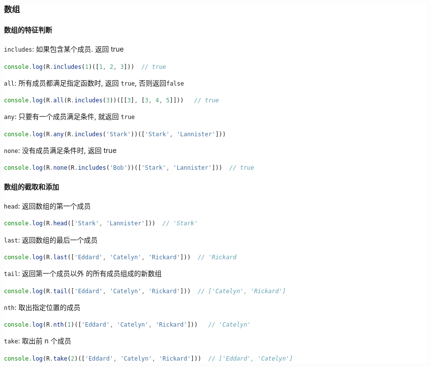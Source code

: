 

### 数组

#### 数组的特征判断

`includes`:  如果包含某个成员.  返回 true

```javascript
console.log(R.includes(1)([1, 2, 3]))  // true
```

`all`:   所有成员都满足指定函数时,  返回 `true`,  否则返回`false`

```javascript
console.log(R.all(R.includes(3))([[3], [3, 4, 5]]))   // true
```

`any`:  只要有一个成员满足条件,  就返回 `true`

```javascript
console.log(R.any(R.includes('Stark'))(['Stark', 'Lannister']))
```

`none`:  没有成员满足条件时,  返回 true

```javascript
console.log(R.none(R.includes('Bob'))(['Stark', 'Lannister']))  // true
```



#### 数组的截取和添加

`head`:   返回数组的第一个成员

```javascript
console.log(R.head(['Stark', 'Lannister']))  // 'Stark'
```

`last`:  返回数组的最后一个成员

```javascript
console.log(R.last(['Eddard', 'Catelyn', 'Rickard']))  // 'Rickard
```

`tail`:  返回第一个成员以外 的所有成员组成的新数组

```javascript
console.log(R.tail(['Eddard', 'Catelyn', 'Rickard']))  // ['Catelyn', 'Rickard']
```

`nth`:  取出指定位置的成员

```javascript
console.log(R.nth(1)(['Eddard', 'Catelyn', 'Rickard']))   // 'Catelyn'
```

`take`:  取出前 n 个成员

```javascript
console.log(R.take(2)(['Eddard', 'Catelyn', 'Rickard']))  // ['Eddard', 'Catelyn']
```
